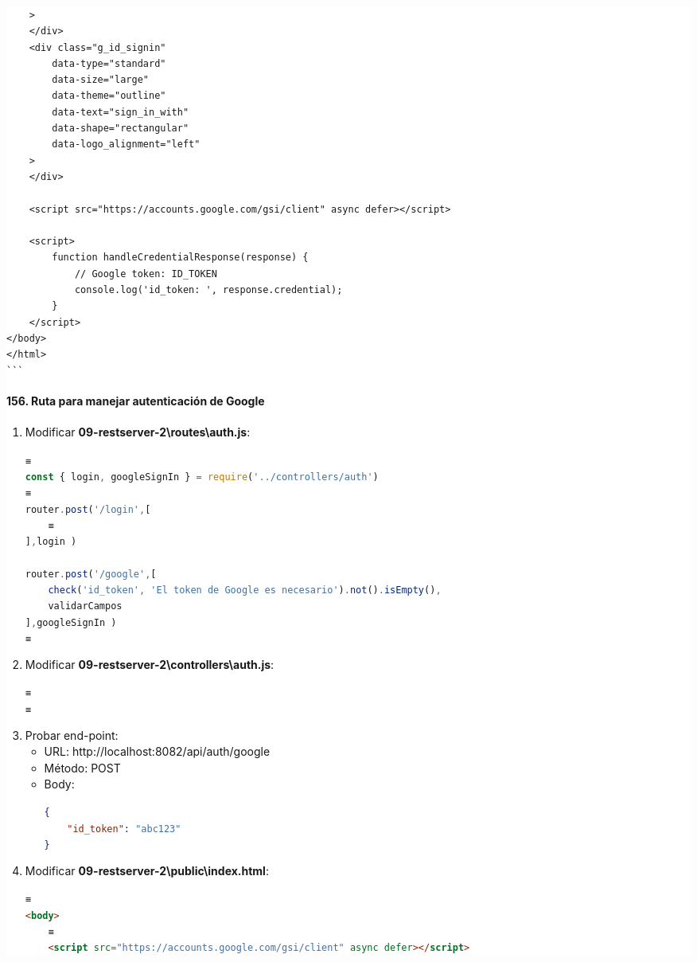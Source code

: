        >
        </div>
        <div class="g_id_signin"
            data-type="standard"
            data-size="large"
            data-theme="outline"
            data-text="sign_in_with"
            data-shape="rectangular"
            data-logo_alignment="left"
        >
        </div>

        <script src="https://accounts.google.com/gsi/client" async defer></script>

        <script>
            function handleCredentialResponse(response) {
                // Google token: ID_TOKEN
                console.log('id_token: ', response.credential);
            }
        </script>
    </body>
    </html>
    ```

#### 156. Ruta para manejar autenticación de Google
1. Modificar **09-restserver-2\routes\auth.js**:
    ```js
    ≡
    const { login, googleSignIn } = require('../controllers/auth')
    ≡
    router.post('/login',[
        ≡
    ],login )

    router.post('/google',[
        check('id_token', 'El token de Google es necesario').not().isEmpty(),
        validarCampos
    ],googleSignIn )
    ≡
    ```
2. Modificar **09-restserver-2\controllers\auth.js**:
    ```js
    ≡
    ≡
    ```
3. Probar end-point:
    + URL: http://localhost:8082/api/auth/google
    + Método: POST
    + Body:
        ```json
        {
            "id_token": "abc123"
        }
        ```
4. Modificar **09-restserver-2\public\index.html**:
    ```html
    ≡
    <body>
        ≡
        <script src="https://accounts.google.com/gsi/client" async defer></script>
